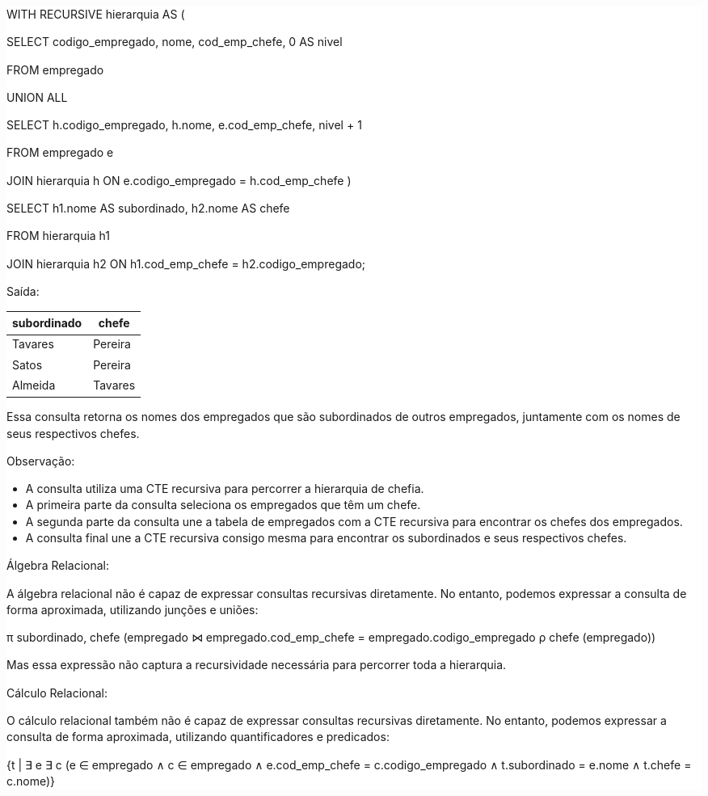 WITH RECURSIVE hierarquia AS (

  SELECT codigo_empregado, nome, cod_emp_chefe, 0 AS nivel

  FROM empregado

  UNION ALL

  SELECT h.codigo_empregado, h.nome, e.cod_emp_chefe, nivel + 1

  FROM empregado e

  JOIN hierarquia h ON e.codigo_empregado = h.cod_emp_chefe
)

SELECT h1.nome AS subordinado, h2.nome AS chefe

FROM hierarquia h1

JOIN hierarquia h2 ON h1.cod_emp_chefe = h2.codigo_empregado;


Saída:

| subordinado | chefe   |
|-------------|---------|
| Tavares     | Pereira |
| Satos       | Pereira |
| Almeida     | Tavares |

Essa consulta retorna os nomes dos empregados que são subordinados de outros empregados, juntamente com os nomes de seus respectivos chefes.

Observação:

- A consulta utiliza uma CTE recursiva para percorrer a hierarquia de chefia.
- A primeira parte da consulta seleciona os empregados que têm um chefe.
- A segunda parte da consulta une a tabela de empregados com a CTE recursiva para encontrar os chefes dos empregados.
- A consulta final une a CTE recursiva consigo mesma para encontrar os subordinados e seus respectivos chefes.

Álgebra Relacional:

A álgebra relacional não é capaz de expressar consultas recursivas diretamente. No entanto, podemos expressar a consulta de forma aproximada, utilizando junções e uniões:

π subordinado, chefe (empregado ⋈ empregado.cod_emp_chefe = empregado.codigo_empregado ρ chefe (empregado))

Mas essa expressão não captura a recursividade necessária para percorrer toda a hierarquia.

Cálculo Relacional:

O cálculo relacional também não é capaz de expressar consultas recursivas diretamente. No entanto, podemos expressar a consulta de forma aproximada, utilizando quantificadores e predicados:

{t | ∃ e ∃ c (e ∈ empregado ∧ c ∈ empregado ∧ e.cod_emp_chefe = c.codigo_empregado ∧ t.subordinado = e.nome ∧ t.chefe = c.nome)}